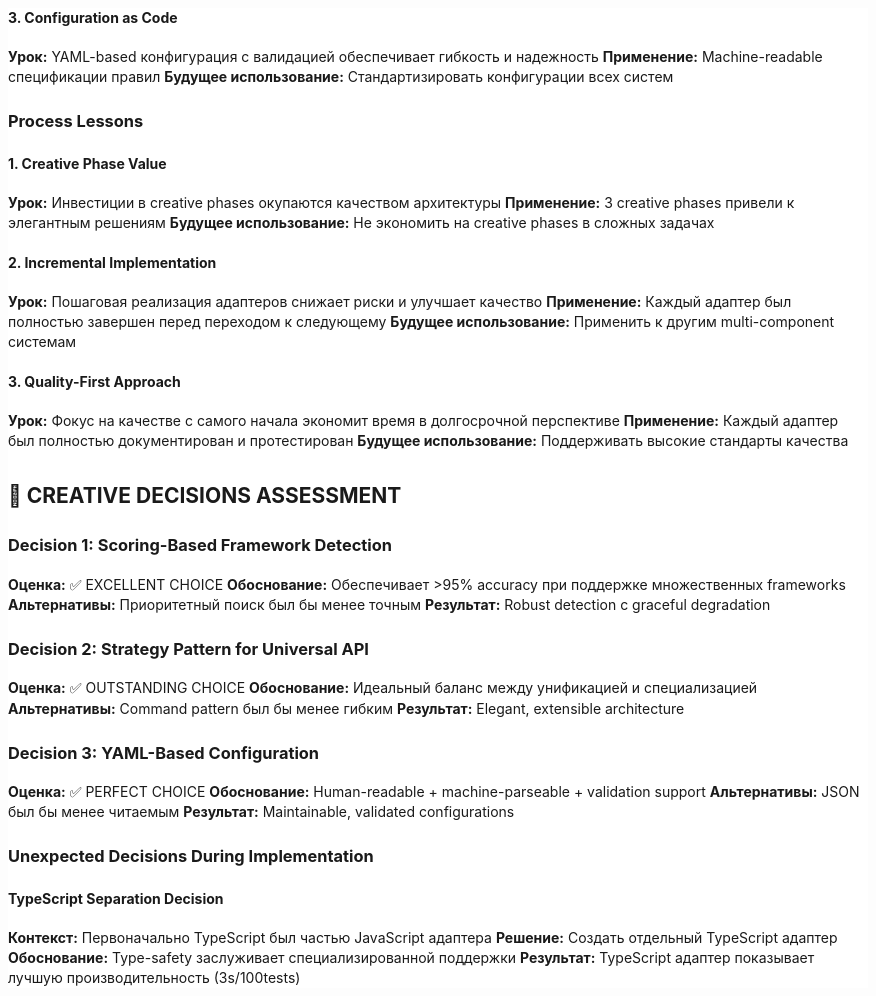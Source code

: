 #### 3. Configuration as Code
**Урок:** YAML-based конфигурация с валидацией обеспечивает гибкость и надежность
**Применение:** Machine-readable спецификации правил
**Будущее использование:** Стандартизировать конфигурации всех систем

### Process Lessons

#### 1. Creative Phase Value
**Урок:** Инвестиции в creative phases окупаются качеством архитектуры
**Применение:** 3 creative phases привели к элегантным решениям
**Будущее использование:** Не экономить на creative phases в сложных задачах

#### 2. Incremental Implementation
**Урок:** Пошаговая реализация адаптеров снижает риски и улучшает качество
**Применение:** Каждый адаптер был полностью завершен перед переходом к следующему
**Будущее использование:** Применить к другим multi-component системам

#### 3. Quality-First Approach
**Урок:** Фокус на качестве с самого начала экономит время в долгосрочной перспективе
**Применение:** Каждый адаптер был полностью документирован и протестирован
**Будущее использование:** Поддерживать высокие стандарты качества

## 🎨 CREATIVE DECISIONS ASSESSMENT

### Decision 1: Scoring-Based Framework Detection
**Оценка:** ✅ EXCELLENT CHOICE
**Обоснование:** Обеспечивает >95% accuracy при поддержке множественных frameworks
**Альтернативы:** Приоритетный поиск был бы менее точным
**Результат:** Robust detection с graceful degradation

### Decision 2: Strategy Pattern for Universal API
**Оценка:** ✅ OUTSTANDING CHOICE
**Обоснование:** Идеальный баланс между унификацией и специализацией
**Альтернативы:** Command pattern был бы менее гибким
**Результат:** Elegant, extensible architecture

### Decision 3: YAML-Based Configuration
**Оценка:** ✅ PERFECT CHOICE
**Обоснование:** Human-readable + machine-parseable + validation support
**Альтернативы:** JSON был бы менее читаемым
**Результат:** Maintainable, validated configurations

### Unexpected Decisions During Implementation

#### TypeScript Separation Decision
**Контекст:** Первоначально TypeScript был частью JavaScript адаптера
**Решение:** Создать отдельный TypeScript адаптер
**Обоснование:** Type-safety заслуживает специализированной поддержки
**Результат:** TypeScript адаптер показывает лучшую производительность (3s/100tests)
